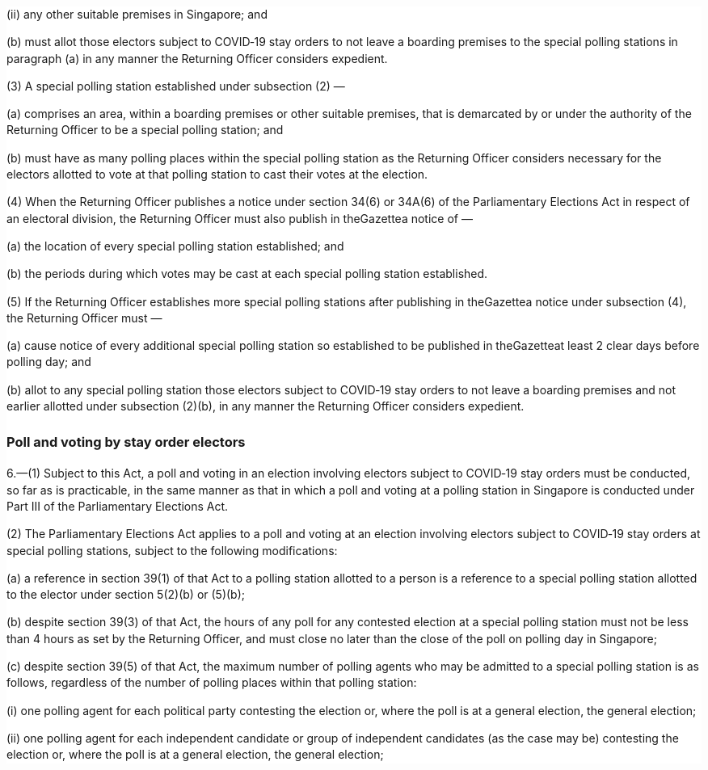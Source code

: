 (ii) any other suitable premises in Singapore; and

(b) must allot those electors subject to COVID‑19 stay orders to not leave a boarding premises to the special polling stations in paragraph (a) in any manner the Returning Officer considers expedient.

(3) A special polling station established under subsection (2) —

(a) comprises an area, within a boarding premises or other suitable premises, that is demarcated by or under the authority of the Returning Officer to be a special polling station; and

(b) must have as many polling places within the special polling station as the Returning Officer considers necessary for the electors allotted to vote at that polling station to cast their votes at the election.

(4) When the Returning Officer publishes a notice under section 34(6) or 34A(6) of the Parliamentary Elections Act in respect of an electoral division, the Returning Officer must also publish in theGazettea notice of —

(a) the location of every special polling station established; and

(b) the periods during which votes may be cast at each special polling station established.

(5) If the Returning Officer establishes more special polling stations after publishing in theGazettea notice under subsection (4), the Returning Officer must —

(a) cause notice of every additional special polling station so established to be published in theGazetteat least 2 clear days before polling day; and

(b) allot to any special polling station those electors subject to COVID‑19 stay orders to not leave a boarding premises and not earlier allotted under subsection (2)(b), in any manner the Returning Officer considers expedient.

### Poll and voting by stay order electors

6\.—(1) Subject to this Act, a poll and voting in an election involving electors subject to COVID‑19 stay orders must be conducted, so far as is practicable, in the same manner as that in which a poll and voting at a polling station in Singapore is conducted under Part III of the Parliamentary Elections Act.

(2) The Parliamentary Elections Act applies to a poll and voting at an election involving electors subject to COVID‑19 stay orders at special polling stations, subject to the following modifications:

(a) a reference in section 39(1) of that Act to a polling station allotted to a person is a reference to a special polling station allotted to the elector under section 5(2)(b) or (5)(b);

(b) despite section 39(3) of that Act, the hours of any poll for any contested election at a special polling station must not be less than 4 hours as set by the Returning Officer, and must close no later than the close of the poll on polling day in Singapore;

(c) despite section 39(5) of that Act, the maximum number of polling agents who may be admitted to a special polling station is as follows, regardless of the number of polling places within that polling station:

(i) one polling agent for each political party contesting the election or, where the poll is at a general election, the general election;

(ii) one polling agent for each independent candidate or group of independent candidates (as the case may be) contesting the election or, where the poll is at a general election, the general election;
